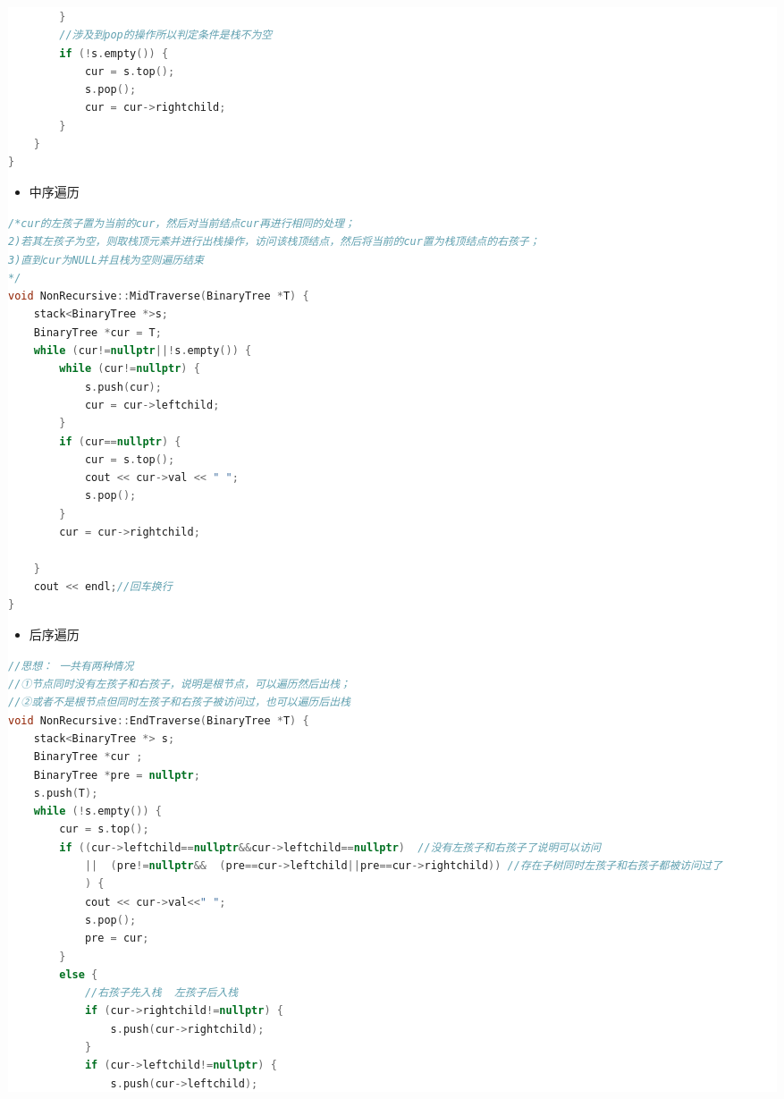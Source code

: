 ```c++
		}
		//涉及到pop的操作所以判定条件是栈不为空
		if (!s.empty()) {
			cur = s.top();
			s.pop();
			cur = cur->rightchild;
		}
	}
}
```

- 中序遍历

```c++
/*cur的左孩子置为当前的cur，然后对当前结点cur再进行相同的处理；
2)若其左孩子为空，则取栈顶元素并进行出栈操作，访问该栈顶结点，然后将当前的cur置为栈顶结点的右孩子；
3)直到cur为NULL并且栈为空则遍历结束
*/
void NonRecursive::MidTraverse(BinaryTree *T) {
	stack<BinaryTree *>s;
	BinaryTree *cur = T;
	while (cur!=nullptr||!s.empty()) {
		while (cur!=nullptr) {
			s.push(cur);
			cur = cur->leftchild;
		}
		if (cur==nullptr) {
			cur = s.top();
			cout << cur->val << " ";
			s.pop();
		}
		cur = cur->rightchild;

	}
	cout << endl;//回车换行
}
```

- 后序遍历

```c++
//思想： 一共有两种情况
//①节点同时没有左孩子和右孩子，说明是根节点，可以遍历然后出栈；
//②或者不是根节点但同时左孩子和右孩子被访问过，也可以遍历后出栈
void NonRecursive::EndTraverse(BinaryTree *T) {
	stack<BinaryTree *> s;
	BinaryTree *cur ;
	BinaryTree *pre = nullptr;
	s.push(T);
	while (!s.empty()) {
		cur = s.top();
		if ((cur->leftchild==nullptr&&cur->leftchild==nullptr)  //没有左孩子和右孩子了说明可以访问
			||  (pre!=nullptr&&  (pre==cur->leftchild||pre==cur->rightchild)) //存在子树同时左孩子和右孩子都被访问过了
			) {
			cout << cur->val<<" ";
			s.pop();
			pre = cur;
		}
		else {
			//右孩子先入栈  左孩子后入栈
			if (cur->rightchild!=nullptr) {
				s.push(cur->rightchild);
			}
			if (cur->leftchild!=nullptr) {
				s.push(cur->leftchild);
```